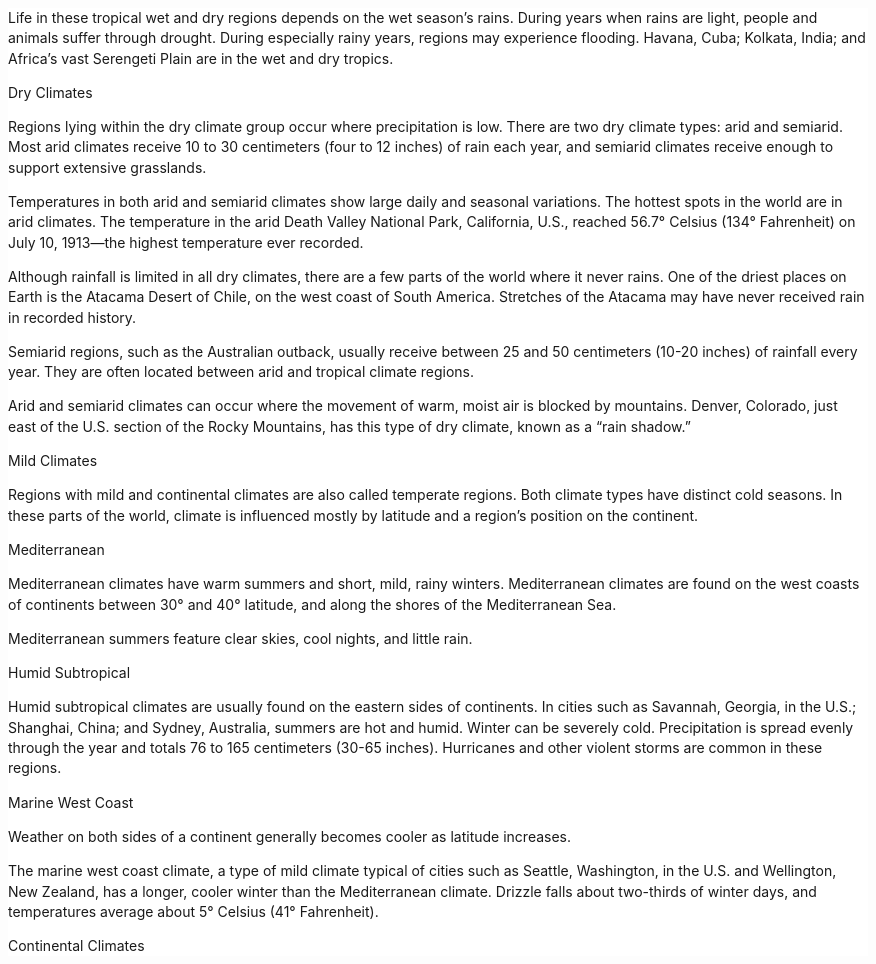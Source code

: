Life in these tropical wet and dry regions depends on the wet season’s rains. During years when rains are light, people and animals suffer through drought. During especially rainy years, regions may experience flooding. Havana, Cuba; Kolkata, India; and Africa’s vast Serengeti Plain are in the wet and dry tropics.

Dry Climates

Regions lying within the dry climate group occur where precipitation is low. There are two dry climate types: arid and semiarid. Most arid climates receive 10 to 30 centimeters (four to 12 inches) of rain each year, and semiarid climates receive enough to support extensive grasslands.

Temperatures in both arid and semiarid climates show large daily and seasonal variations. The hottest spots in the world are in arid climates. The temperature in the arid Death Valley National Park, California, U.S., reached 56.7° Celsius (134° Fahrenheit) on July 10, 1913—the highest temperature ever recorded.

Although rainfall is limited in all dry climates, there are a few parts of the world where it never rains. One of the driest places on Earth is the Atacama Desert of Chile, on the west coast of South America. Stretches of the Atacama may have never received rain in recorded history.

Semiarid regions, such as the Australian outback, usually receive between 25 and 50 centimeters (10-20 inches) of rainfall every year. They are often located between arid and tropical climate regions.

Arid and semiarid climates can occur where the movement of warm, moist air is blocked by mountains. Denver, Colorado, just east of the U.S. section of the Rocky Mountains, has this type of dry climate, known as a “rain shadow.”

Mild Climates

Regions with mild and continental climates are also called temperate regions. Both climate types have distinct cold seasons. In these parts of the world, climate is influenced mostly by latitude and a region’s position on the continent.

Mediterranean

Mediterranean climates have warm summers and short, mild, rainy winters. Mediterranean climates are found on the west coasts of continents between 30° and 40° latitude, and along the shores of the Mediterranean Sea.

Mediterranean summers feature clear skies, cool nights, and little rain.

Humid Subtropical

Humid subtropical climates are usually found on the eastern sides of continents. In cities such as Savannah, Georgia, in the U.S.; Shanghai, China; and Sydney, Australia, summers are hot and humid. Winter can be severely cold. Precipitation is spread evenly through the year and totals 76 to 165 centimeters (30-65 inches). Hurricanes and other violent storms are common in these regions.

Marine West Coast

Weather on both sides of a continent generally becomes cooler as latitude increases.

The marine west coast climate, a type of mild climate typical of cities such as Seattle, Washington, in the U.S. and Wellington, New Zealand, has a longer, cooler winter than the Mediterranean climate. Drizzle falls about two-thirds of winter days, and temperatures average about 5° Celsius (41° Fahrenheit).

Continental Climates
